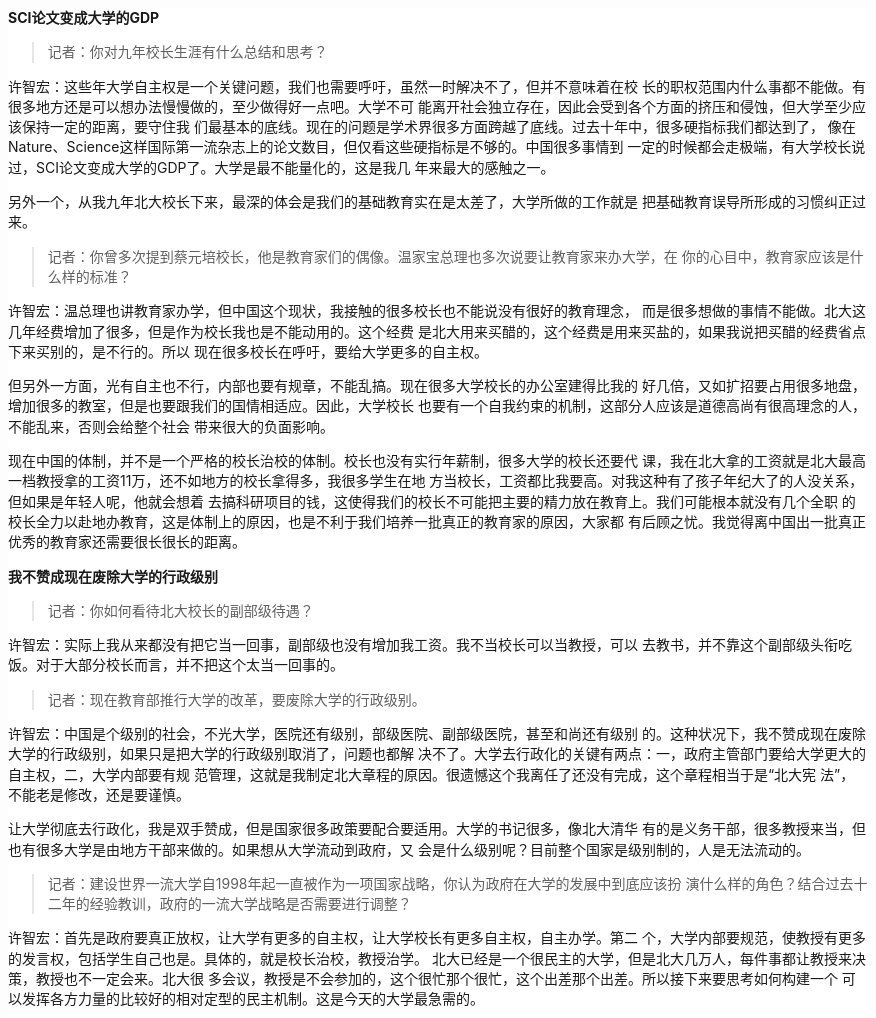 **SCI论文变成大学的GDP**

> 记者：你对九年校长生涯有什么总结和思考？

许智宏：这些年大学自主权是一个关键问题，我们也需要呼吁，虽然一时解决不了，但并不意味着在校
长的职权范围内什么事都不能做。有很多地方还是可以想办法慢慢做的，至少做得好一点吧。大学不可
能离开社会独立存在，因此会受到各个方面的挤压和侵蚀，但大学至少应该保持一定的距离，要守住我
们最基本的底线。现在的问题是学术界很多方面跨越了底线。过去十年中，很多硬指标我们都达到了，
像在Nature、Science这样国际第一流杂志上的论文数目，但仅看这些硬指标是不够的。中国很多事情到
一定的时候都会走极端，有大学校长说过，SCI论文变成大学的GDP了。大学是最不能量化的，这是我几
年来最大的感触之一。

另外一个，从我九年北大校长下来，最深的体会是我们的基础教育实在是太差了，大学所做的工作就是
把基础教育误导所形成的习惯纠正过来。

> 记者：你曾多次提到蔡元培校长，他是教育家们的偶像。温家宝总理也多次说要让教育家来办大学，在
你的心目中，教育家应该是什么样的标准？

许智宏：温总理也讲教育家办学，但中国这个现状，我接触的很多校长也不能说没有很好的教育理念，
而是很多想做的事情不能做。北大这几年经费增加了很多，但是作为校长我也是不能动用的。这个经费
是北大用来买醋的，这个经费是用来买盐的，如果我说把买醋的经费省点下来买别的，是不行的。所以
现在很多校长在呼吁，要给大学更多的自主权。

但另外一方面，光有自主也不行，内部也要有规章，不能乱搞。现在很多大学校长的办公室建得比我的
好几倍，又如扩招要占用很多地盘，增加很多的教室，但是也要跟我们的国情相适应。因此，大学校长
也要有一个自我约束的机制，这部分人应该是道德高尚有很高理念的人，不能乱来，否则会给整个社会
带来很大的负面影响。

现在中国的体制，并不是一个严格的校长治校的体制。校长也没有实行年薪制，很多大学的校长还要代
课，我在北大拿的工资就是北大最高一档教授拿的工资11万，还不如地方的校长拿得多，我很多学生在地
方当校长，工资都比我要高。对我这种有了孩子年纪大了的人没关系，但如果是年轻人呢，他就会想着
去搞科研项目的钱，这使得我们的校长不可能把主要的精力放在教育上。我们可能根本就没有几个全职
的校长全力以赴地办教育，这是体制上的原因，也是不利于我们培养一批真正的教育家的原因，大家都
有后顾之忧。我觉得离中国出一批真正优秀的教育家还需要很长很长的距离。

**我不赞成现在废除大学的行政级别**

> 记者：你如何看待北大校长的副部级待遇？

许智宏：实际上我从来都没有把它当一回事，副部级也没有增加我工资。我不当校长可以当教授，可以
去教书，并不靠这个副部级头衔吃饭。对于大部分校长而言，并不把这个太当一回事的。

> 记者：现在教育部推行大学的改革，要废除大学的行政级别。

许智宏：中国是个级别的社会，不光大学，医院还有级别，部级医院、副部级医院，甚至和尚还有级别
的。这种状况下，我不赞成现在废除大学的行政级别，如果只是把大学的行政级别取消了，问题也都解
决不了。大学去行政化的关键有两点：一，政府主管部门要给大学更大的自主权，二，大学内部要有规
范管理，这就是我制定北大章程的原因。很遗憾这个我离任了还没有完成，这个章程相当于是“北大宪
法”，不能老是修改，还是要谨慎。

让大学彻底去行政化，我是双手赞成，但是国家很多政策要配合要适用。大学的书记很多，像北大清华
有的是义务干部，很多教授来当，但也有很多大学是由地方干部来做的。如果想从大学流动到政府，又
会是什么级别呢？目前整个国家是级别制的，人是无法流动的。

> 记者：建设世界一流大学自1998年起一直被作为一项国家战略，你认为政府在大学的发展中到底应该扮
演什么样的角色？结合过去十二年的经验教训，政府的一流大学战略是否需要进行调整？

许智宏：首先是政府要真正放权，让大学有更多的自主权，让大学校长有更多自主权，自主办学。第二
个，大学内部要规范，使教授有更多的发言权，包括学生自己也是。具体的，就是校长治校，教授治学。
北大已经是一个很民主的大学，但是北大几万人，每件事都让教授来决策，教授也不一定会来。北大很
多会议，教授是不会参加的，这个很忙那个很忙，这个出差那个出差。所以接下来要思考如何构建一个
可以发挥各方力量的比较好的相对定型的民主机制。这是今天的大学最急需的。
